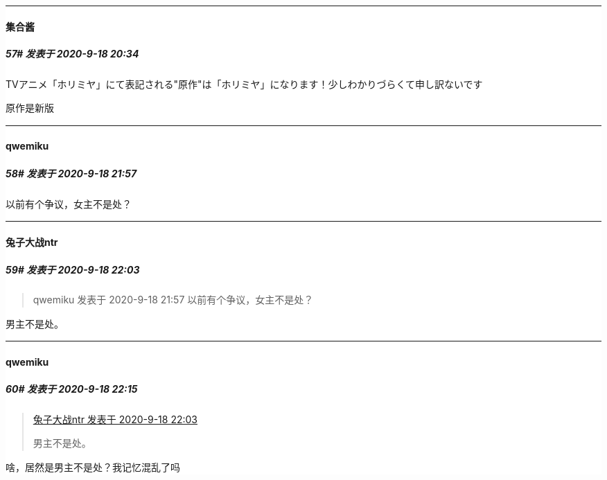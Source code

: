 





*****

####  集合酱  
##### 57#       发表于 2020-9-18 20:34




TVアニメ「ホリミヤ」にて表記される"原作"は「ホリミヤ」になります！少しわかりづらくて申し訳ないです

原作是新版







*****

####  qwemiku  
##### 58#       发表于 2020-9-18 21:57




以前有个争议，女主不是处？







*****

####  兔子大战ntr  
##### 59#       发表于 2020-9-18 22:03



<blockquote>qwemiku 发表于 2020-9-18 21:57
以前有个争议，女主不是处？</blockquote>
男主不是处。







*****

####  qwemiku  
##### 60#       发表于 2020-9-18 22:15



<blockquote><a href="httphttps://bbs.saraba1st.com/2b/forum.php?mod=redirect&amp;goto=findpost&amp;pid=48781284&amp;ptid=1960103" target="_blank">兔子大战ntr 发表于 2020-9-18 22:03</a>

男主不是处。</blockquote>
啥，居然是男主不是处？我记忆混乱了吗
